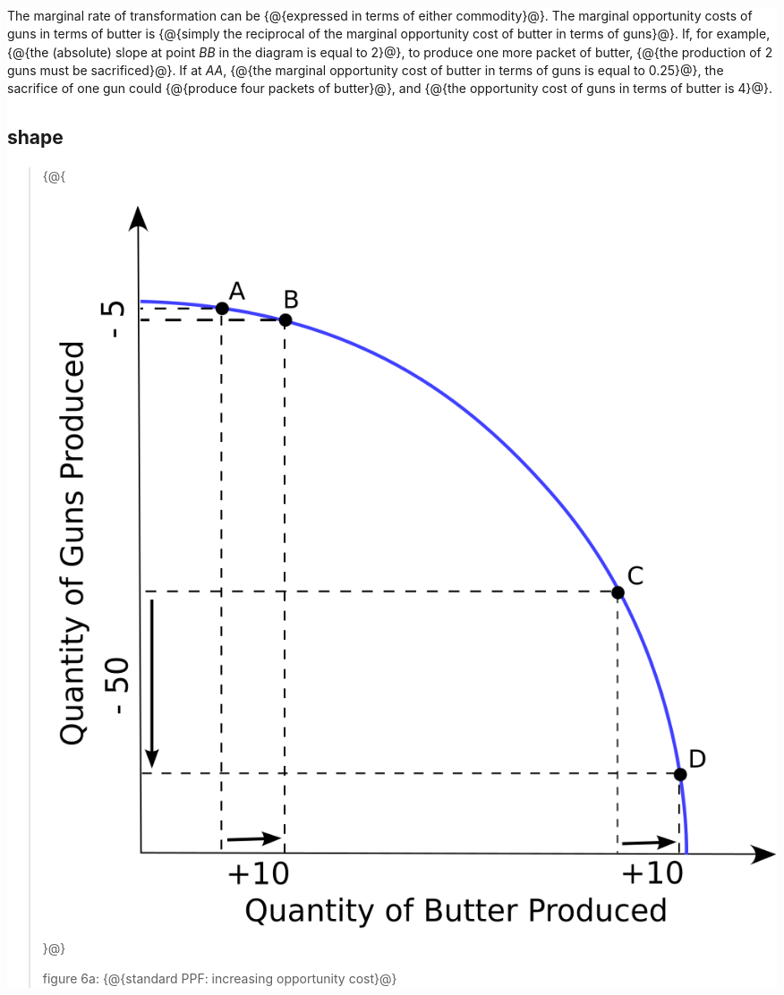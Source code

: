 The marginal rate of transformation can be {@{expressed in terms of either commodity}@}. The marginal opportunity costs of guns in terms of butter is {@{simply the reciprocal of the marginal opportunity cost of butter in terms of guns}@}. If, for example, {@{the (absolute) slope at point _BB_ in the diagram is equal to 2}@}, to produce one more packet of butter, {@{the production of 2 guns must be sacrificed}@}. If at _AA_, {@{the marginal opportunity cost of butter in terms of guns is equal to 0.25}@}, the sacrifice of one gun could {@{produce four packets of butter}@}, and {@{the opportunity cost of guns in terms of butter is 4}@}. 

## shape

> {@{![figure 6a: standard PPF: increasing opportunity cost](../../archives/Wikimedia%20Commons/PPF%20opportunity%20cost.svg)}@}
>
> figure 6a: {@{standard PPF: increasing opportunity cost}@} 
